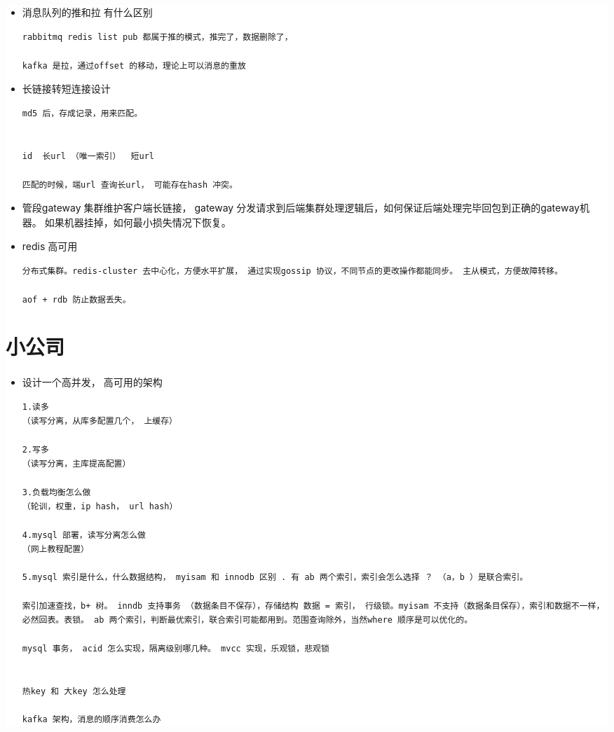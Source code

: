 * 消息队列的推和拉 有什么区别

  ```
  rabbitmq redis list pub 都属于推的模式，推完了，数据删除了，
  
  kafka 是拉，通过offset 的移动，理论上可以消息的重放
  ```

* 长链接转短连接设计

  ```
  md5 后，存成记录，用来匹配。
  
  
  id  长url （唯一索引）  短url
  
  匹配的时候，端url 查询长url， 可能存在hash 冲突。
  ```

* 管段gateway 集群维护客户端长链接， gateway 分发请求到后端集群处理逻辑后，如何保证后端处理完毕回包到正确的gateway机器。 如果机器挂掉，如何最小损失情况下恢复。

  ```
  ```

* redis 高可用

  ```
  分布式集群。redis-cluster 去中心化，方便水平扩展， 通过实现gossip 协议，不同节点的更改操作都能同步。 主从模式，方便故障转移。
  
  aof + rdb 防止数据丢失。
  ```

  

# 小公司

* 设计一个高并发， 高可用的架构

  ```
  1.读多
  （读写分离，从库多配置几个， 上缓存）
  
  2.写多
  （读写分离，主库提高配置）
  
  3.负载均衡怎么做
  （轮训，权重，ip hash， url hash）
  
  4.mysql 部署，读写分离怎么做
  （网上教程配置）
  
  5.mysql 索引是什么，什么数据结构， myisam 和 innodb 区别 . 有 ab 两个索引，索引会怎么选择 ？ （a，b ）是联合索引。
  
  索引加速查找，b+ 树。 inndb 支持事务 （数据条目不保存），存储结构 数据 = 索引， 行级锁。myisam 不支持（数据条目保存），索引和数据不一样，必然回表。表锁。 ab 两个索引，判断最优索引，联合索引可能都用到。范围查询除外，当然where 顺序是可以优化的。
  
  mysql 事务， acid 怎么实现，隔离级别哪几种。 mvcc 实现，乐观锁，悲观锁
  
  
  热key 和 大key 怎么处理
  
  kafka 架构，消息的顺序消费怎么办
  
  ```
